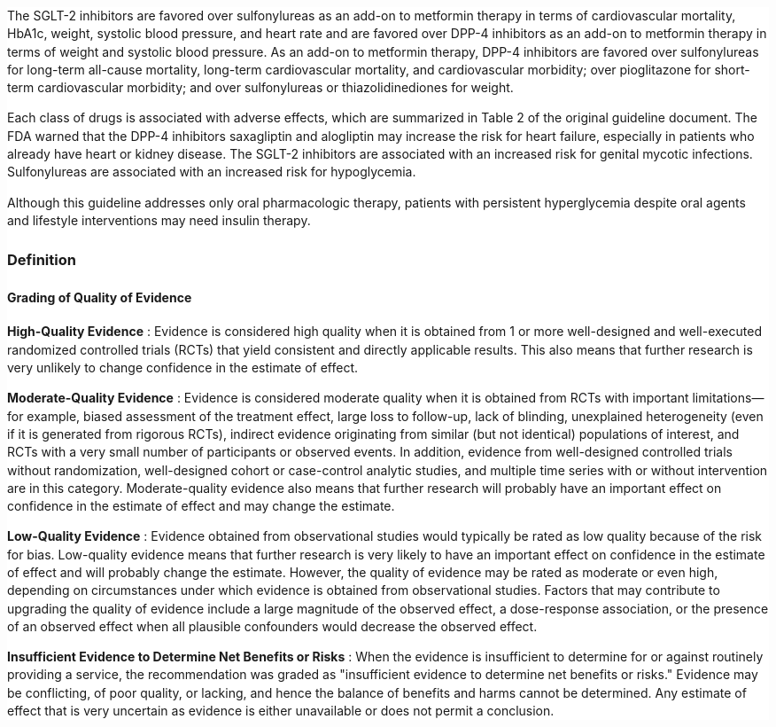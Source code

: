 
The SGLT-2 inhibitors are favored over sulfonylureas as an add-on to metformin therapy in terms of cardiovascular mortality, HbA1c, weight, systolic blood pressure, and heart rate and are favored over DPP-4 inhibitors as an add-on to metformin therapy in terms of weight and systolic blood pressure. As an add-on to metformin therapy, DPP-4 inhibitors are favored over sulfonylureas for long-term all-cause mortality, long-term cardiovascular mortality, and cardiovascular morbidity; over pioglitazone for short-term cardiovascular morbidity; and over sulfonylureas or thiazolidinediones for weight. 


Each class of drugs is associated with adverse effects, which are summarized in Table 2 of the original guideline document. The FDA warned that the DPP-4 inhibitors saxagliptin and alogliptin may increase the risk for heart failure, especially in patients who already have heart or kidney disease. The SGLT-2 inhibitors are associated with an increased risk for genital mycotic infections. Sulfonylureas are associated with an increased risk for hypoglycemia. 


Although this guideline addresses only oral pharmacologic therapy, patients with persistent hyperglycemia despite oral agents and lifestyle interventions may need insulin therapy. 


###  Definition 


####  Grading of Quality of Evidence 


**High-Quality Evidence** : Evidence is considered high quality when it is obtained from 1 or more well-designed and well-executed randomized controlled trials (RCTs) that yield consistent and directly applicable results. This also means that further research is very unlikely to change confidence in the estimate of effect. 


**Moderate-Quality Evidence** : Evidence is considered moderate quality when it is obtained from RCTs with important limitations—for example, biased assessment of the treatment effect, large loss to follow-up, lack of blinding, unexplained heterogeneity (even if it is generated from rigorous RCTs), indirect evidence originating from similar (but not identical) populations of interest, and RCTs with a very small number of participants or observed events. In addition, evidence from well-designed controlled trials without randomization, well-designed cohort or case-control analytic studies, and multiple time series with or without intervention are in this category. Moderate-quality evidence also means that further research will probably have an important effect on confidence in the estimate of effect and may change the estimate. 


**Low-Quality Evidence** : Evidence obtained from observational studies would typically be rated as low quality because of the risk for bias. Low-quality evidence means that further research is very likely to have an important effect on confidence in the estimate of effect and will probably change the estimate. However, the quality of evidence may be rated as moderate or even high, depending on circumstances under which evidence is obtained from observational studies. Factors that may contribute to upgrading the quality of evidence include a large magnitude of the observed effect, a dose-response association, or the presence of an observed effect when all plausible confounders would decrease the observed effect. 


**Insufficient Evidence to Determine Net Benefits or Risks** : When the evidence is insufficient to determine for or against routinely providing a service, the recommendation was graded as "insufficient evidence to determine net benefits or risks." Evidence may be conflicting, of poor quality, or lacking, and hence the balance of benefits and harms cannot be determined. Any estimate of effect that is very uncertain as evidence is either unavailable or does not permit a conclusion. 
